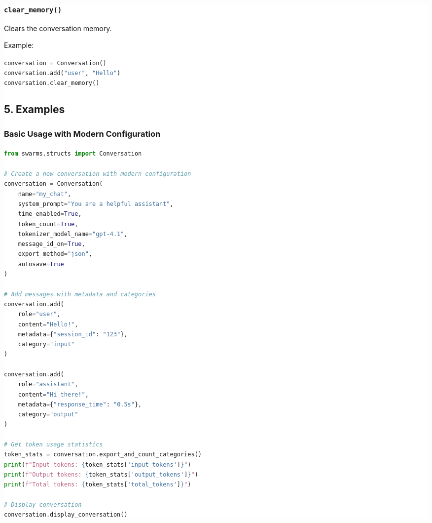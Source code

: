 ### `clear_memory()`

Clears the conversation memory.

Example:
```python
conversation = Conversation()
conversation.add("user", "Hello")
conversation.clear_memory()
```

## 5. Examples

### Basic Usage with Modern Configuration

```python
from swarms.structs import Conversation

# Create a new conversation with modern configuration
conversation = Conversation(
    name="my_chat",
    system_prompt="You are a helpful assistant",
    time_enabled=True,
    token_count=True,
    tokenizer_model_name="gpt-4.1",
    message_id_on=True,
    export_method="json",
    autosave=True
)

# Add messages with metadata and categories
conversation.add(
    role="user", 
    content="Hello!",
    metadata={"session_id": "123"},
    category="input"
)

conversation.add(
    role="assistant", 
    content="Hi there!",
    metadata={"response_time": "0.5s"},
    category="output"
)

# Get token usage statistics
token_stats = conversation.export_and_count_categories()
print(f"Input tokens: {token_stats['input_tokens']}")
print(f"Output tokens: {token_stats['output_tokens']}")
print(f"Total tokens: {token_stats['total_tokens']}")

# Display conversation
conversation.display_conversation()
```

